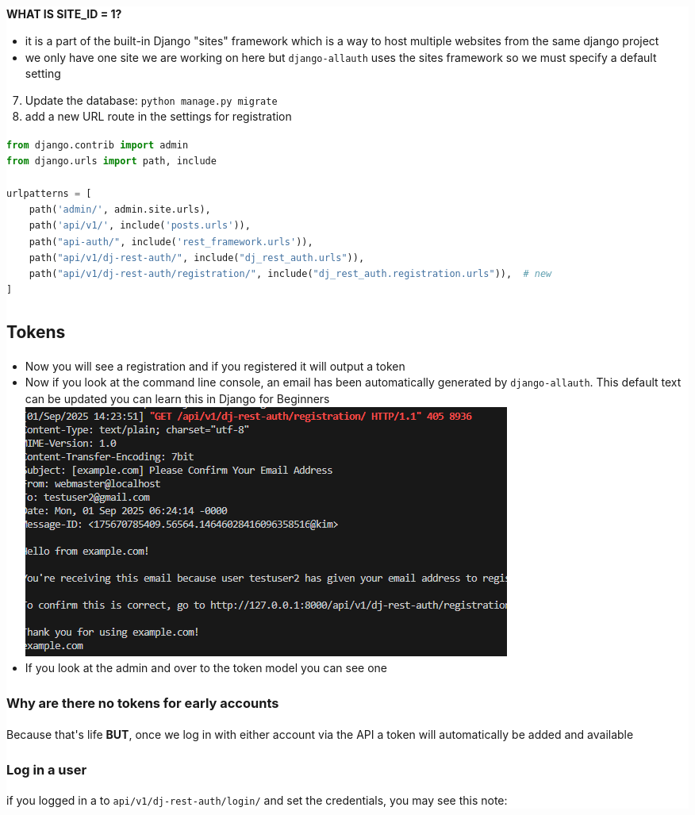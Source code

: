**WHAT IS SITE_ID = 1?**

- it is a part of the built-in Django "sites" framework which is a way to host multiple websites from the same django project
- we only have one site we are working on here but `django-allauth` uses the sites framework so we must specify a default setting

7. Update the database: `python manage.py migrate`
8. add a new URL route in the settings for registration
```python
from django.contrib import admin
from django.urls import path, include

urlpatterns = [
    path('admin/', admin.site.urls),
    path('api/v1/', include('posts.urls')),
    path("api-auth/", include('rest_framework.urls')),
    path("api/v1/dj-rest-auth/", include("dj_rest_auth.urls")), 
    path("api/v1/dj-rest-auth/registration/", include("dj_rest_auth.registration.urls")),  # new
]
```

## Tokens
- Now you will see a registration and if you registered it will output a token
- Now if you look at the command line console, an email has been automatically generated by `django-allauth`. This default text can be updated you can learn this in Django for Beginners
![email](../../assets/email.png)
- If you look at the admin and over to the token model you can see one

### Why are there no tokens for early accounts
Because that's life **BUT**, once we log in with either account via the API a token will automatically be added and available

### Log in a user
if you logged in a to `api/v1/dj-rest-auth/login/` and set the credentials, you may see this note: